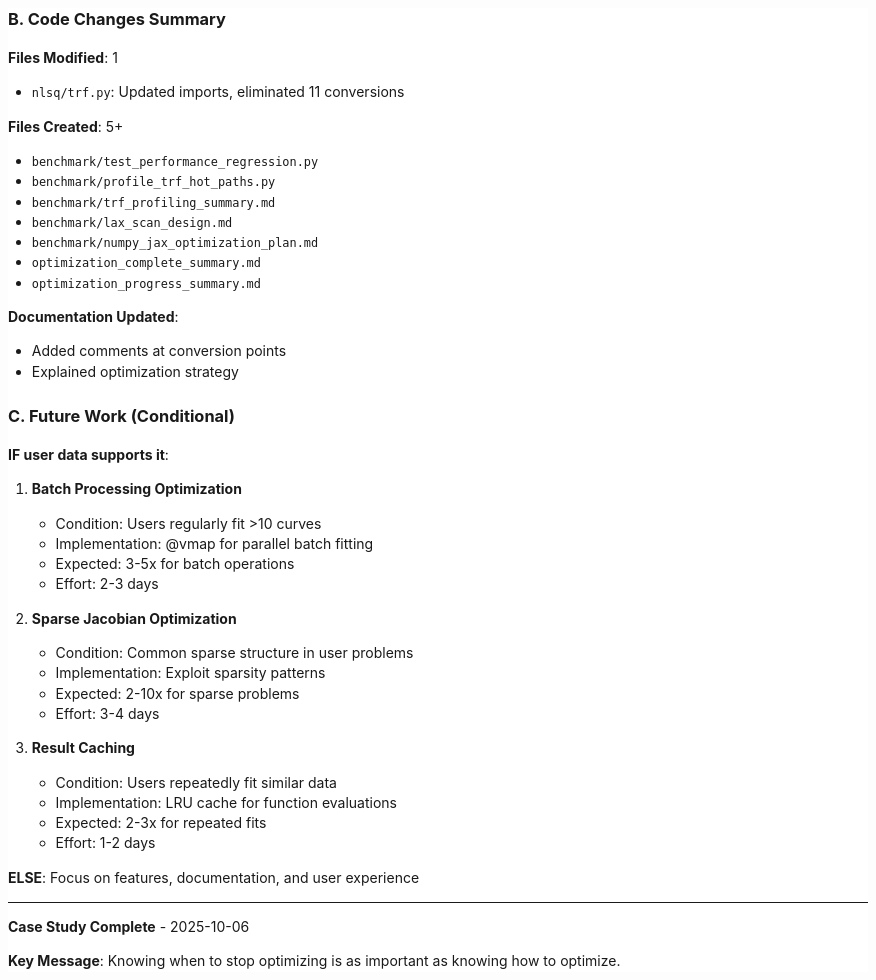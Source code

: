 ### B. Code Changes Summary

**Files Modified**: 1
- `nlsq/trf.py`: Updated imports, eliminated 11 conversions

**Files Created**: 5+
- `benchmark/test_performance_regression.py`
- `benchmark/profile_trf_hot_paths.py`
- `benchmark/trf_profiling_summary.md`
- `benchmark/lax_scan_design.md`
- `benchmark/numpy_jax_optimization_plan.md`
- `optimization_complete_summary.md`
- `optimization_progress_summary.md`

**Documentation Updated**:
- Added comments at conversion points
- Explained optimization strategy

### C. Future Work (Conditional)

**IF user data supports it**:

1. **Batch Processing Optimization**
   - Condition: Users regularly fit >10 curves
   - Implementation: @vmap for parallel batch fitting
   - Expected: 3-5x for batch operations
   - Effort: 2-3 days

2. **Sparse Jacobian Optimization**
   - Condition: Common sparse structure in user problems
   - Implementation: Exploit sparsity patterns
   - Expected: 2-10x for sparse problems
   - Effort: 3-4 days

3. **Result Caching**
   - Condition: Users repeatedly fit similar data
   - Implementation: LRU cache for function evaluations
   - Expected: 2-3x for repeated fits
   - Effort: 1-2 days

**ELSE**: Focus on features, documentation, and user experience

---

**Case Study Complete** - 2025-10-06

**Key Message**: Knowing when to stop optimizing is as important as knowing how to optimize.
